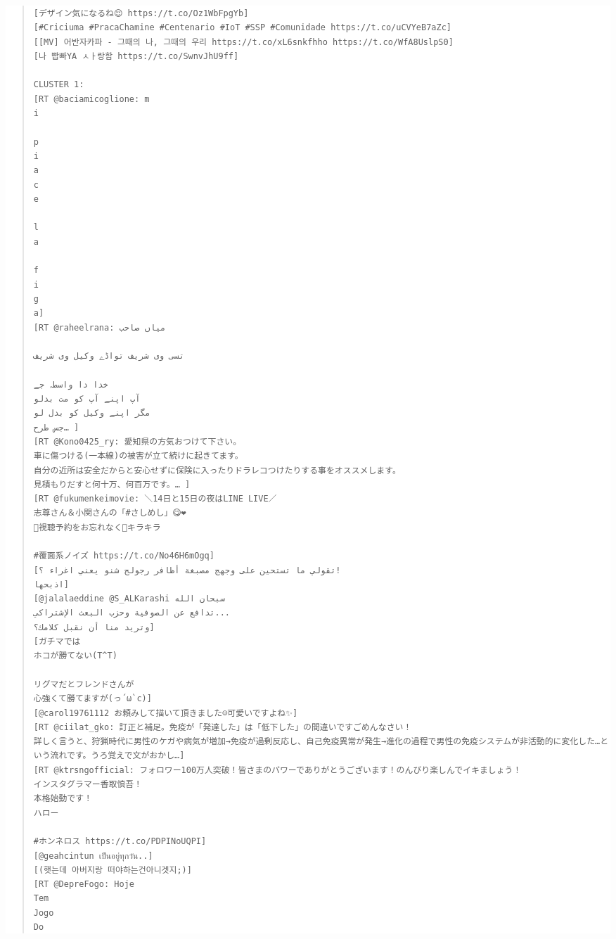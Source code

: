 >     [デザイン気になるね😌 https://t.co/Oz1WbFpgYb]
>     [#Criciuma #PracaChamine #Centenario #IoT #SSP #Comunidade https://t.co/uCVYeB7aZc]
>     [[MV] 어반자카파 - 그때의 나, 그때의 우리 https://t.co/xL6snkfhho https://t.co/WfA8UslpS0]
>     [나 빱빠YA ㅅㅏ랑함 https://t.co/SwnvJhU9ff]
>
>     CLUSTER 1:
>     [RT @baciamicoglione: m
>     i
>
>     p
>     i
>     a
>     c
>     e
>
>     l
>     a
>
>     f
>     i
>     g
>     a]
>     [RT @raheelrana: میاں صاحب 
>
>     تسی وی شریف تواڈے وکیل وی شریف 
>
>     خدا دا واسطہ جے
>     آپ اپنے آپ کو مت بدلو 
>     مگر اپنے وکیل کو بدل لو
>     جس طرح… ]
>     [RT @Kono0425_ry: 愛知県の方気おつけて下さい。
>     車に傷つける(一本線)の被害が立て続けに起きてます。
>     自分の近所は安全だからと安心せずに保険に入ったりドラレコつけたりする事をオススメします。
>     見積もりだすと何十万、何百万です。… ]
>     [RT @fukumenkeimovie: ＼14日と15日の夜はLINE LIVE／
>     志尊さん＆小関さんの「#さしめし」😋❤️
>     📱視聴予約をお忘れなく🎸キラキラ
>
>     #覆面系ノイズ https://t.co/No46H6mOgq]
>     [تقولي ما تستحين على وجهج مصبغة أظافر رجولج شنو يعني اغراء ؟! 
>     اذبحها]
>     [@jalalaeddine @S_ALKarashi سبحان الله
>     تدافع عن الصوفية وحزب البعث الإشتراكي...
>     وتريد منا أن نقبل كلامك؟]
>     [ガチマでは
>     ホコが勝てない(T^T)
>
>     リグマだとフレンドさんが
>     心強くて勝てますが(っ´ω`c)]
>     [@carol19761112 お頼みして描いて頂きました☺️可愛いですよね✨]
>     [RT @ciilat_gko: 訂正と補足。免疫が「発達した」は「低下した」の間違いですごめんなさい！
>     詳しく言うと、狩猟時代に男性のケガや病気が増加→免疫が過剰反応し、自己免疫異常が発生→進化の過程で男性の免疫システムが非活動的に変化した…という流れです。うろ覚えで文がおかし…]
>     [RT @ktrsngofficial: フォロワー100万人突破！皆さまのパワーでありがとうございます！のんびり楽しんでイキましょう！
>     インスタグラマー香取慎吾！
>     本格始動です！
>     ハロー
>
>     #ホンネロス https://t.co/PDPINoUQPI]
>     [@geahcintun เป็นอยู่ทุกวัน..]
>     [(햇는데 아버지랑 떠야하는건아니겟지;)]
>     [RT @DepreFogo: Hoje
>     Tem
>     Jogo
>     Do